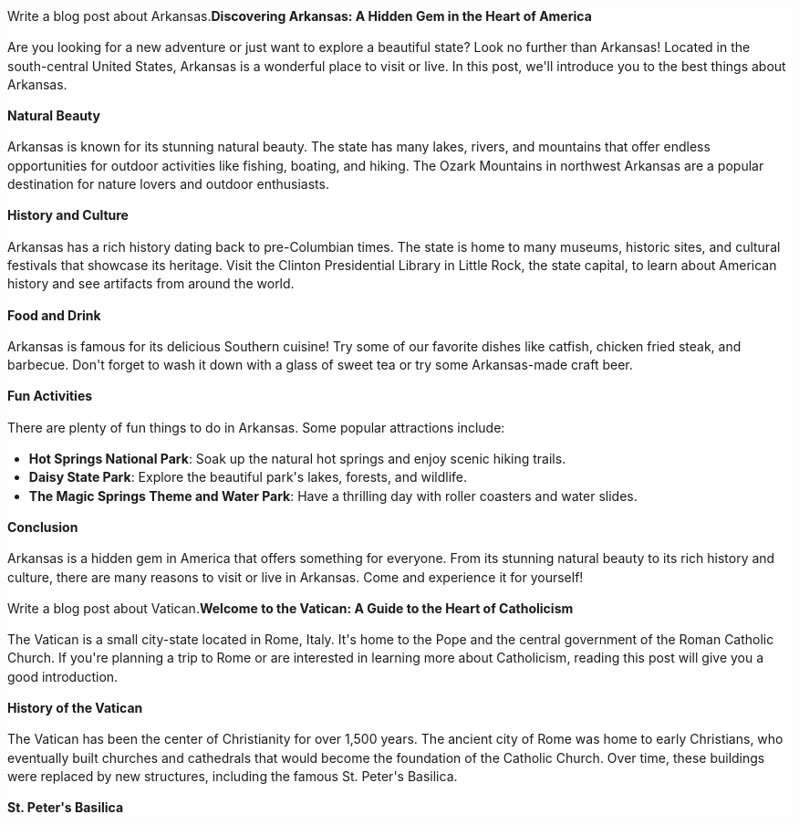 Write a blog post about Arkansas.<start>**Discovering Arkansas: A Hidden Gem in the Heart of America**

Are you looking for a new adventure or just want to explore a beautiful state? Look no further than Arkansas! Located in the south-central United States, Arkansas is a wonderful place to visit or live. In this post, we'll introduce you to the best things about Arkansas.

**Natural Beauty**

Arkansas is known for its stunning natural beauty. The state has many lakes, rivers, and mountains that offer endless opportunities for outdoor activities like fishing, boating, and hiking. The Ozark Mountains in northwest Arkansas are a popular destination for nature lovers and outdoor enthusiasts.

**History and Culture**

Arkansas has a rich history dating back to pre-Columbian times. The state is home to many museums, historic sites, and cultural festivals that showcase its heritage. Visit the Clinton Presidential Library in Little Rock, the state capital, to learn about American history and see artifacts from around the world.

**Food and Drink**

Arkansas is famous for its delicious Southern cuisine! Try some of our favorite dishes like catfish, chicken fried steak, and barbecue. Don't forget to wash it down with a glass of sweet tea or try some Arkansas-made craft beer.

**Fun Activities**

There are plenty of fun things to do in Arkansas. Some popular attractions include:

* **Hot Springs National Park**: Soak up the natural hot springs and enjoy scenic hiking trails.
* **Daisy State Park**: Explore the beautiful park's lakes, forests, and wildlife.
* **The Magic Springs Theme and Water Park**: Have a thrilling day with roller coasters and water slides.

**Conclusion**

Arkansas is a hidden gem in America that offers something for everyone. From its stunning natural beauty to its rich history and culture, there are many reasons to visit or live in Arkansas. Come and experience it for yourself!
<end>

Write a blog post about Vatican.<start>**Welcome to the Vatican: A Guide to the Heart of Catholicism**

The Vatican is a small city-state located in Rome, Italy. It's home to the Pope and the central government of the Roman Catholic Church. If you're planning a trip to Rome or are interested in learning more about Catholicism, reading this post will give you a good introduction.

**History of the Vatican**

The Vatican has been the center of Christianity for over 1,500 years. The ancient city of Rome was home to early Christians, who eventually built churches and cathedrals that would become the foundation of the Catholic Church. Over time, these buildings were replaced by new structures, including the famous St. Peter's Basilica.

**St. Peter's Basilica**
